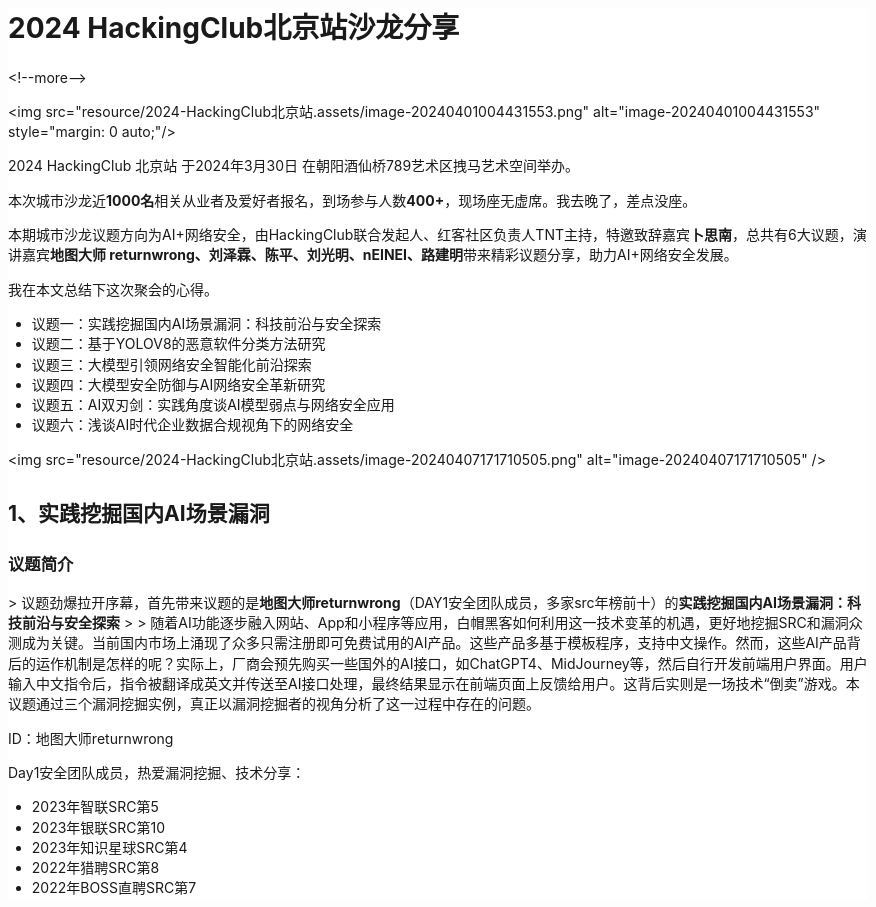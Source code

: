 # 2024 HackingClub北京站沙龙分享


&lt;!--more--&gt;



&lt;img src=&#34;resource/2024-HackingClub北京站.assets/image-20240401004431553.png&#34; alt=&#34;image-20240401004431553&#34; style=&#34;margin: 0 auto;&#34;/&gt;

2024 HackingClub 北京站 于2024年3月30日 在朝阳酒仙桥789艺术区拽马艺术空间举办。

本次城市沙龙近**1000名**相关从业者及爱好者报名，到场参与人数**400&#43;**，现场座无虚席。我去晚了，差点没座。

本期城市沙龙议题方向为AI&#43;网络安全，由HackingClub联合发起人、红客社区负责人TNT主持，特邀致辞嘉宾**卜思南**，总共有6大议题，演讲嘉宾**地图大师 returnwrong、刘泽霖、陈平、刘光明、nEINEI、路建明**带来精彩议题分享，助力AI&#43;网络安全发展。

我在本文总结下这次聚会的心得。

- 议题一：实践挖掘国内AI场景漏洞：科技前沿与安全探索
- 议题二：基于YOLOV8的恶意软件分类方法研究
- 议题三：大模型引领网络安全智能化前沿探索
- 议题四：大模型安全防御与AI网络安全革新研究
- 议题五：AI双刃剑：实践角度谈AI模型弱点与网络安全应用
- 议题六：浅谈AI时代企业数据合规视角下的网络安全

&lt;img src=&#34;resource/2024-HackingClub北京站.assets/image-20240407171710505.png&#34; alt=&#34;image-20240407171710505&#34; /&gt;



## 1、实践挖掘国内AI场景漏洞

### 议题简介

&gt; 议题劲爆拉开序幕，首先带来议题的是**地图大师returnwrong**（DAY1安全团队成员，多家src年榜前十）的**实践挖掘国内AI场景漏洞：科技前沿与安全探索**
&gt;
&gt; 随着AI功能逐步融入网站、App和小程序等应用，白帽黑客如何利用这一技术变革的机遇，更好地挖掘SRC和漏洞众测成为关键。当前国内市场上涌现了众多只需注册即可免费试用的AI产品。这些产品多基于模板程序，支持中文操作。然而，这些AI产品背后的运作机制是怎样的呢？实际上，厂商会预先购买一些国外的AI接口，如ChatGPT4、MidJourney等，然后自行开发前端用户界面。用户输入中文指令后，指令被翻译成英文并传送至AI接口处理，最终结果显示在前端页面上反馈给用户。这背后实则是一场技术“倒卖”游戏。本议题通过三个漏洞挖掘实例，真正以漏洞挖掘者的视角分析了这一过程中存在的问题。

ID：地图大师returnwrong

Day1安全团队成员，热爱漏洞挖掘、技术分享：

- 2023年智联SRC第5
- 2023年银联SRC第10
- 2023年知识星球SRC第4
- 2022年猎聘SRC第8
- 2022年BOSS直聘SRC第7
